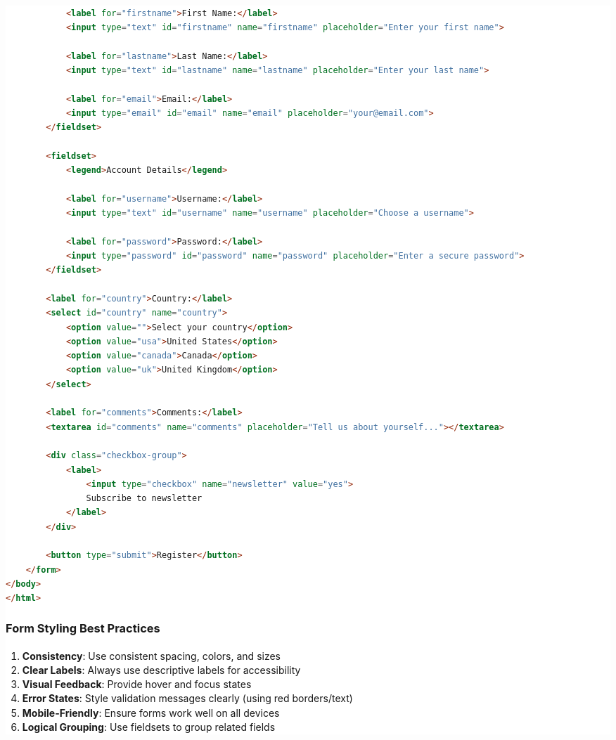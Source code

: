 ```html
            <label for="firstname">First Name:</label>
            <input type="text" id="firstname" name="firstname" placeholder="Enter your first name">
            
            <label for="lastname">Last Name:</label>
            <input type="text" id="lastname" name="lastname" placeholder="Enter your last name">
            
            <label for="email">Email:</label>
            <input type="email" id="email" name="email" placeholder="your@email.com">
        </fieldset>
        
        <fieldset>
            <legend>Account Details</legend>
            
            <label for="username">Username:</label>
            <input type="text" id="username" name="username" placeholder="Choose a username">
            
            <label for="password">Password:</label>
            <input type="password" id="password" name="password" placeholder="Enter a secure password">
        </fieldset>
        
        <label for="country">Country:</label>
        <select id="country" name="country">
            <option value="">Select your country</option>
            <option value="usa">United States</option>
            <option value="canada">Canada</option>
            <option value="uk">United Kingdom</option>
        </select>
        
        <label for="comments">Comments:</label>
        <textarea id="comments" name="comments" placeholder="Tell us about yourself..."></textarea>
        
        <div class="checkbox-group">
            <label>
                <input type="checkbox" name="newsletter" value="yes">
                Subscribe to newsletter
            </label>
        </div>
        
        <button type="submit">Register</button>
    </form>
</body>
</html>
```

### Form Styling Best Practices

1. **Consistency**: Use consistent spacing, colors, and sizes
2. **Clear Labels**: Always use descriptive labels for accessibility
3. **Visual Feedback**: Provide hover and focus states
4. **Error States**: Style validation messages clearly (using red borders/text)
5. **Mobile-Friendly**: Ensure forms work well on all devices
6. **Logical Grouping**: Use fieldsets to group related fields
